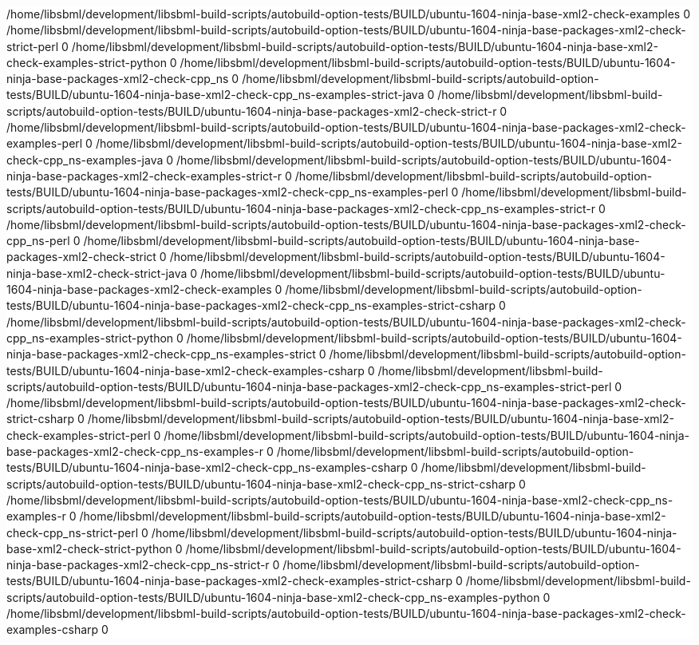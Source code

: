   /home/libsbml/development/libsbml-build-scripts/autobuild-option-tests/BUILD/ubuntu-1604-ninja-base-xml2-check-examples 0
  /home/libsbml/development/libsbml-build-scripts/autobuild-option-tests/BUILD/ubuntu-1604-ninja-base-packages-xml2-check-strict-perl 0
  /home/libsbml/development/libsbml-build-scripts/autobuild-option-tests/BUILD/ubuntu-1604-ninja-base-xml2-check-examples-strict-python 0
  /home/libsbml/development/libsbml-build-scripts/autobuild-option-tests/BUILD/ubuntu-1604-ninja-base-packages-xml2-check-cpp_ns 0
  /home/libsbml/development/libsbml-build-scripts/autobuild-option-tests/BUILD/ubuntu-1604-ninja-base-xml2-check-cpp_ns-examples-strict-java 0
  /home/libsbml/development/libsbml-build-scripts/autobuild-option-tests/BUILD/ubuntu-1604-ninja-base-packages-xml2-check-strict-r 0
  /home/libsbml/development/libsbml-build-scripts/autobuild-option-tests/BUILD/ubuntu-1604-ninja-base-packages-xml2-check-examples-perl 0
  /home/libsbml/development/libsbml-build-scripts/autobuild-option-tests/BUILD/ubuntu-1604-ninja-base-xml2-check-cpp_ns-examples-java 0
  /home/libsbml/development/libsbml-build-scripts/autobuild-option-tests/BUILD/ubuntu-1604-ninja-base-packages-xml2-check-examples-strict-r 0
  /home/libsbml/development/libsbml-build-scripts/autobuild-option-tests/BUILD/ubuntu-1604-ninja-base-packages-xml2-check-cpp_ns-examples-perl 0
  /home/libsbml/development/libsbml-build-scripts/autobuild-option-tests/BUILD/ubuntu-1604-ninja-base-packages-xml2-check-cpp_ns-examples-strict-r 0
  /home/libsbml/development/libsbml-build-scripts/autobuild-option-tests/BUILD/ubuntu-1604-ninja-base-packages-xml2-check-cpp_ns-perl 0
  /home/libsbml/development/libsbml-build-scripts/autobuild-option-tests/BUILD/ubuntu-1604-ninja-base-packages-xml2-check-strict 0
  /home/libsbml/development/libsbml-build-scripts/autobuild-option-tests/BUILD/ubuntu-1604-ninja-base-xml2-check-strict-java 0
  /home/libsbml/development/libsbml-build-scripts/autobuild-option-tests/BUILD/ubuntu-1604-ninja-base-packages-xml2-check-examples 0
  /home/libsbml/development/libsbml-build-scripts/autobuild-option-tests/BUILD/ubuntu-1604-ninja-base-packages-xml2-check-cpp_ns-examples-strict-csharp 0
  /home/libsbml/development/libsbml-build-scripts/autobuild-option-tests/BUILD/ubuntu-1604-ninja-base-packages-xml2-check-cpp_ns-examples-strict-python 0
  /home/libsbml/development/libsbml-build-scripts/autobuild-option-tests/BUILD/ubuntu-1604-ninja-base-packages-xml2-check-cpp_ns-examples-strict 0
  /home/libsbml/development/libsbml-build-scripts/autobuild-option-tests/BUILD/ubuntu-1604-ninja-base-xml2-check-examples-csharp 0
  /home/libsbml/development/libsbml-build-scripts/autobuild-option-tests/BUILD/ubuntu-1604-ninja-base-packages-xml2-check-cpp_ns-examples-strict-perl 0
  /home/libsbml/development/libsbml-build-scripts/autobuild-option-tests/BUILD/ubuntu-1604-ninja-base-packages-xml2-check-strict-csharp 0
  /home/libsbml/development/libsbml-build-scripts/autobuild-option-tests/BUILD/ubuntu-1604-ninja-base-xml2-check-examples-strict-perl 0
  /home/libsbml/development/libsbml-build-scripts/autobuild-option-tests/BUILD/ubuntu-1604-ninja-base-packages-xml2-check-cpp_ns-examples-r 0
  /home/libsbml/development/libsbml-build-scripts/autobuild-option-tests/BUILD/ubuntu-1604-ninja-base-xml2-check-cpp_ns-examples-csharp 0
  /home/libsbml/development/libsbml-build-scripts/autobuild-option-tests/BUILD/ubuntu-1604-ninja-base-xml2-check-cpp_ns-strict-csharp 0
  /home/libsbml/development/libsbml-build-scripts/autobuild-option-tests/BUILD/ubuntu-1604-ninja-base-xml2-check-cpp_ns-examples-r 0
  /home/libsbml/development/libsbml-build-scripts/autobuild-option-tests/BUILD/ubuntu-1604-ninja-base-xml2-check-cpp_ns-strict-perl 0
  /home/libsbml/development/libsbml-build-scripts/autobuild-option-tests/BUILD/ubuntu-1604-ninja-base-xml2-check-strict-python 0
  /home/libsbml/development/libsbml-build-scripts/autobuild-option-tests/BUILD/ubuntu-1604-ninja-base-packages-xml2-check-cpp_ns-strict-r 0
  /home/libsbml/development/libsbml-build-scripts/autobuild-option-tests/BUILD/ubuntu-1604-ninja-base-packages-xml2-check-examples-strict-csharp 0
  /home/libsbml/development/libsbml-build-scripts/autobuild-option-tests/BUILD/ubuntu-1604-ninja-base-xml2-check-cpp_ns-examples-python 0
  /home/libsbml/development/libsbml-build-scripts/autobuild-option-tests/BUILD/ubuntu-1604-ninja-base-packages-xml2-check-examples-csharp 0